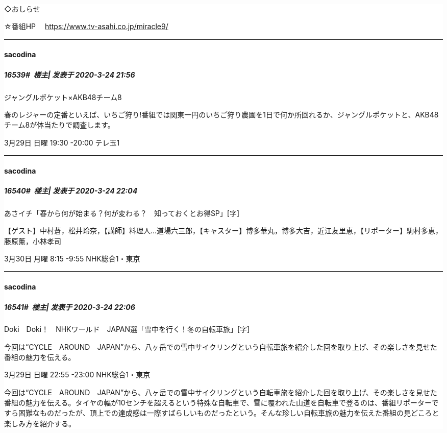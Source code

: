 
◇おしらせ

☆番組HP 　https://www.tv-asahi.co.jp/miracle9/







*****

####  sacodina  
##### 16539#         楼主| 发表于 2020-3-24 21:56




ジャングルポケット×AKB48チーム8

春のレジャーの定番といえば、いちご狩り!番組では関東一円のいちご狩り農園を1日で何か所回れるか、ジャングルポケットと、AKB48チーム8が体当たりで調査します。


3月29日 日曜 19:30 -20:00 テレ玉1







*****

####  sacodina  
##### 16540#         楼主| 发表于 2020-3-24 22:04




あさイチ「春から何が始まる？何が変わる？　知っておくとお得SP」[字]

【ゲスト】中村蒼，松井玲奈，【講師】料理人…道場六三郎，【キャスター】博多華丸，博多大吉，近江友里恵，【リポーター】駒村多恵，藤原薫，小林孝司


3月30日 月曜 8:15 -9:55 NHK総合1・東京







*****

####  sacodina  
##### 16541#         楼主| 发表于 2020-3-24 22:06




Doki　Doki！　NHKワールド　JAPAN選「雪中を行く！冬の自転車旅」[字]

今回は“CYCLE　AROUND　JAPAN”から、八ヶ岳での雪中サイクリングという自転車旅を紹介した回を取り上げ、その楽しさを見せた番組の魅力を伝える。


3月29日 日曜 22:55 -23:00 NHK総合1・東京


今回は“CYCLE　AROUND　JAPAN”から、八ヶ岳での雪中サイクリングという自転車旅を紹介した回を取り上げ、その楽しさを見せた番組の魅力を伝える。タイヤの幅が10センチを超えるという特殊な自転車で、雪に覆われた山道を自転車で登るのは、番組リポーターですら困難なものだったが、頂上での達成感は一際すばらしいものだったという。そんな珍しい自転車旅の魅力を伝えた番組の見どころと楽しみ方を紹介する。
